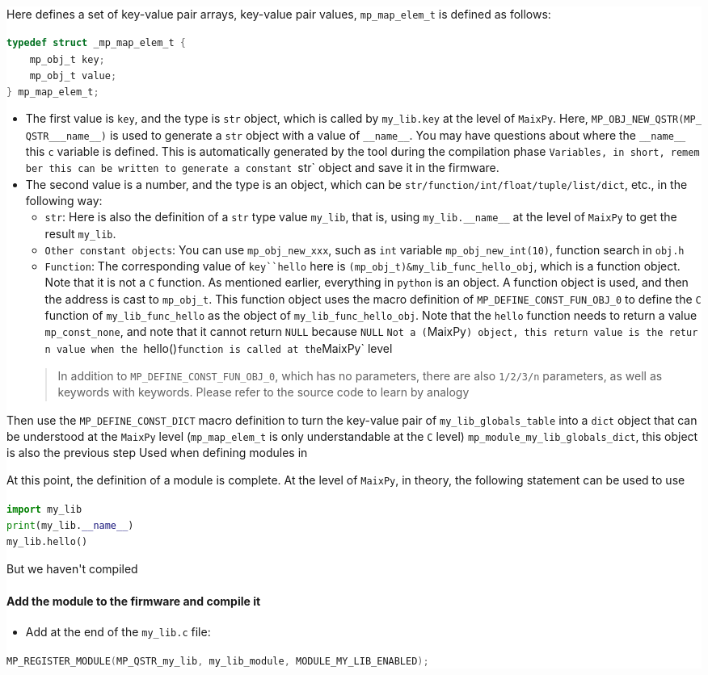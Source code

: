 Here defines a set of key-value pair arrays, key-value pair values, `mp_map_elem_t` is defined as follows:
```c
typedef struct _mp_map_elem_t {
    mp_obj_t key;
    mp_obj_t value;
} mp_map_elem_t;
```

* The first value is `key`, and the type is `str` object, which is called by `my_lib.key` at the level of `MaixPy`. Here, `MP_OBJ_NEW_QSTR(MP_QSTR___name__)` is used to generate a `str` object with a value of `__name__`. You may have questions about where the `__name__` this `c` variable is defined. This is automatically generated by the tool during the compilation phase `Variables, in short, remember this can be written to generate a constant `str` object and save it in the firmware.
* The second value is a number, and the type is an object, which can be `str/function/int/float/tuple/list/dict`, etc., in the following way:
  * `str`: Here is also the definition of a `str` type value `my_lib`, that is, using `my_lib.__name__` at the level of `MaixPy` to get the result `my_lib`.
  * `Other constant objects`: You can use `mp_obj_new_xxx`, such as `int` variable `mp_obj_new_int(10)`, function search in `obj.h`
  * `Function`: The corresponding value of `key``hello` here is `(mp_obj_t)&my_lib_func_hello_obj`, which is a function object. Note that it is not a `C` function. As mentioned earlier, everything in `python` is an object. A function object is used, and then the address is cast to `mp_obj_t`. This function object uses the macro definition of `MP_DEFINE_CONST_FUN_OBJ_0` to define the `C` function of `my_lib_func_hello` as the object of `my_lib_func_hello_obj`. Note that the `hello` function needs to return a value `mp_const_none`, and note that it cannot return `NULL` because `NULL` `Not a (`MaixPy`) object, this return value is the return value when the `hello()` function is called at the `MaixPy` level
  > In addition to `MP_DEFINE_CONST_FUN_OBJ_0`, which has no parameters, there are also `1/2/3/n` parameters, as well as keywords with keywords. Please refer to the source code to learn by analogy


Then use the `MP_DEFINE_CONST_DICT` macro definition to turn the key-value pair of `my_lib_globals_table` into a `dict` object that can be understood at the `MaixPy` level (`mp_map_elem_t` is only understandable at the `C` level) `mp_module_my_lib_globals_dict`, this object is also the previous step Used when defining modules in

At this point, the definition of a module is complete. At the level of `MaixPy`, in theory, the following statement can be used to use
```python
import my_lib
print(my_lib.__name__)
my_lib.hello()
```

But we haven't compiled

#### Add the module to the firmware and compile it

* Add at the end of the `my_lib.c` file:

```c
MP_REGISTER_MODULE(MP_QSTR_my_lib, my_lib_module, MODULE_MY_LIB_ENABLED);

```
